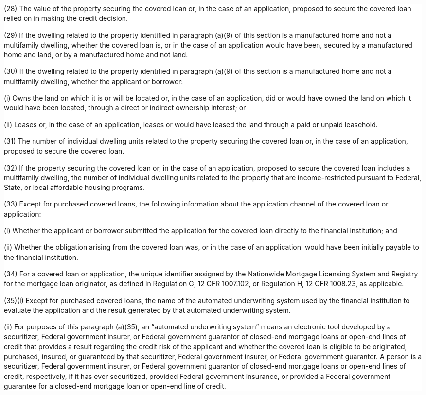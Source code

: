 
(28) The value of the property securing the covered loan or, in the case of an application, proposed to secure the covered loan relied on in making the credit decision.


(29) If the dwelling related to the property identified in paragraph (a)(9) of this section is a manufactured home and not a multifamily dwelling, whether the covered loan is, or in the case of an application would have been, secured by a manufactured home and land, or by a manufactured home and not land.


(30) If the dwelling related to the property identified in paragraph (a)(9) of this section is a manufactured home and not a multifamily dwelling, whether the applicant or borrower:


(i) Owns the land on which it is or will be located or, in the case of an application, did or would have owned the land on which it would have been located, through a direct or indirect ownership interest; or


(ii) Leases or, in the case of an application, leases or would have leased the land through a paid or unpaid leasehold.


(31) The number of individual dwelling units related to the property securing the covered loan or, in the case of an application, proposed to secure the covered loan.


(32) If the property securing the covered loan or, in the case of an application, proposed to secure the covered loan includes a multifamily dwelling, the number of individual dwelling units related to the property that are income-restricted pursuant to Federal, State, or local affordable housing programs.


(33) Except for purchased covered loans, the following information about the application channel of the covered loan or application:


(i) Whether the applicant or borrower submitted the application for the covered loan directly to the financial institution; and


(ii) Whether the obligation arising from the covered loan was, or in the case of an application, would have been initially payable to the financial institution.


(34) For a covered loan or application, the unique identifier assigned by the Nationwide Mortgage Licensing System and Registry for the mortgage loan originator, as defined in Regulation G, 12 CFR 1007.102, or Regulation H, 12 CFR 1008.23, as applicable.


(35)(i) Except for purchased covered loans, the name of the automated underwriting system used by the financial institution to evaluate the application and the result generated by that automated underwriting system.


(ii) For purposes of this paragraph (a)(35), an “automated underwriting system” means an electronic tool developed by a securitizer, Federal government insurer, or Federal government guarantor of closed-end mortgage loans or open-end lines of credit that provides a result regarding the credit risk of the applicant and whether the covered loan is eligible to be originated, purchased, insured, or guaranteed by that securitizer, Federal government insurer, or Federal government guarantor. A person is a securitizer, Federal government insurer, or Federal government guarantor of closed-end mortgage loans or open-end lines of credit, respectively, if it has ever securitized, provided Federal government insurance, or provided a Federal government guarantee for a closed-end mortgage loan or open-end line of credit.
